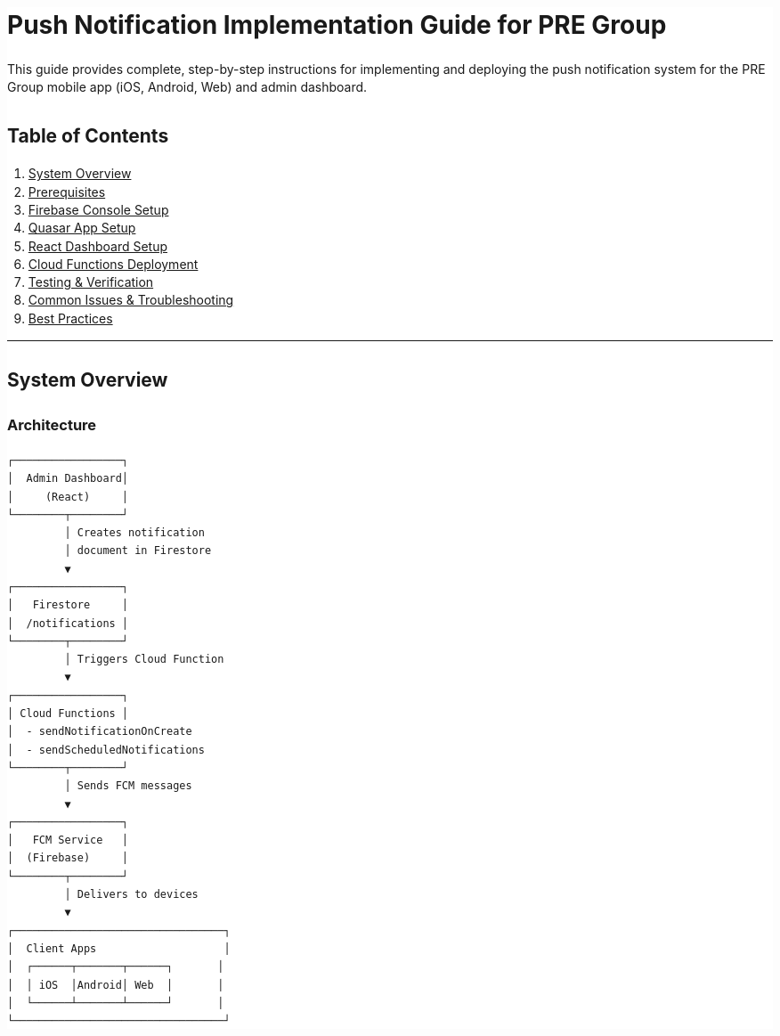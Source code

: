 # Push Notification Implementation Guide for PRE Group

This guide provides complete, step-by-step instructions for implementing and deploying the push notification system for the PRE Group mobile app (iOS, Android, Web) and admin dashboard.

## Table of Contents

1. [System Overview](#system-overview)
2. [Prerequisites](#prerequisites)
3. [Firebase Console Setup](#firebase-console-setup)
4. [Quasar App Setup](#quasar-app-setup)
5. [React Dashboard Setup](#react-dashboard-setup)
6. [Cloud Functions Deployment](#cloud-functions-deployment)
7. [Testing & Verification](#testing--verification)
8. [Common Issues & Troubleshooting](#common-issues--troubleshooting)
9. [Best Practices](#best-practices)

---

## System Overview

### Architecture

```
┌─────────────────┐
│  Admin Dashboard│
│     (React)     │
└────────┬────────┘
         │ Creates notification
         │ document in Firestore
         ▼
┌─────────────────┐
│   Firestore     │
│  /notifications │
└────────┬────────┘
         │ Triggers Cloud Function
         ▼
┌─────────────────┐
│ Cloud Functions │
│  - sendNotificationOnCreate
│  - sendScheduledNotifications
└────────┬────────┘
         │ Sends FCM messages
         ▼
┌─────────────────┐
│   FCM Service   │
│  (Firebase)     │
└────────┬────────┘
         │ Delivers to devices
         ▼
┌─────────────────────────────────┐
│  Client Apps                    │
│  ┌──────┬───────┬──────┐       │
│  │ iOS  │Android│ Web  │       │
│  └──────┴───────┴──────┘       │
└─────────────────────────────────┘
```
